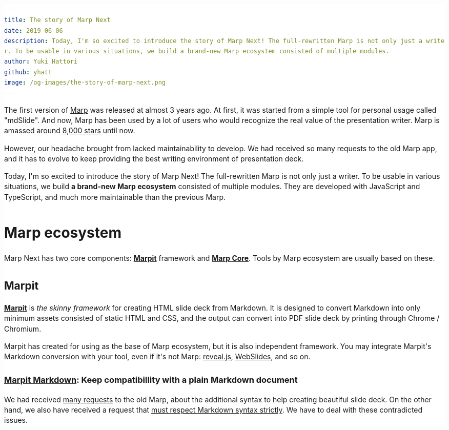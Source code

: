 ```yaml
---
title: The story of Marp Next
date: 2019-06-06
description: Today, I'm so excited to introduce the story of Marp Next! The full-rewritten Marp is not only just a writer. To be usable in various situations, we build a brand-new Marp ecosystem consisted of multiple modules.
author: Yuki Hattori
github: yhatt
image: /og-images/the-story-of-marp-next.png
---
```


The first version of [Marp](https://yhatt.github.io/marp/) was released at almost 3 years ago. At first, it was started from a simple tool for personal usage called "mdSlide". And now, Marp has been used by a lot of users who would recognize the real value of the presentation writer. Marp is amassed around [8,000 stars](https://github.com/yhatt/marp/stargazers) until now.

However, our headache brought from lacked maintainability to develop. We had received so many requests to the old Marp app, and it has to evolve to keep providing the best writing environment of presentation deck.

Today, I'm so excited to introduce the story of Marp Next! The full-rewritten Marp is not only just a writer. To be usable in various situations, we build **a brand-new Marp ecosystem** consisted of multiple modules. They are developed with JavaScript and TypeScript, and much more maintainable than the previous Marp.



# Marp ecosystem

Marp Next has two core components: **[Marpit]** framework and **[Marp Core]**. Tools by Marp ecosystem are usually based on these.

## Marpit

**[Marpit]** is _the skinny framework_ for creating HTML slide deck from Markdown. It is designed to convert Markdown into only minimum assets consisted of static HTML and CSS, and the output can convert into PDF slide deck by printing through Chrome / Chromium.

Marpit has created for using as the base of Marp ecosystem, but it is also independent framework. You may integrate Marpit's Markdown conversion with your tool, even if it's not Marp: [reveal.js](https://codesandbox.io/embed/nw80vrxvpp), [WebSlides](https://codesandbox.io/embed/j3wo2091yw), and so on.

[marpit]: https://marpit.marp.app/

### [Marpit Markdown]: Keep compatibillity with a plain Markdown document

We had received [many requests][issues] to the old Marp, about the additional syntax to help creating beautiful slide deck. On the other hand, we also have received a request that [must respect Markdown syntax strictly](https://github.com/yhatt/marp/issues/87). We have to deal with these contradicted issues.


[marpit markdown]: https://marpit.marp.app/markdown
[issues]: https://github.com/yhatt/marp/issues
[theme css]: https://marpit.marp.app/theme-css
[sass]: https://sass-lang.com/
[inline svg slide]: https://marpit.marp.app/inline-svg
[marp core]: https://github.com/marp-team/marp-core
[marp cli]: https://github.com/marp-team/marp-cli
[netlify]: https://www.netlify.com/
[now]: https://zeit.co/now/
[gitpitch]: https://gitpitch.com/
[marp web]: https://web.marp.app/
[marp vscode]: https://marketplace.visualstudio.com/items?itemName=marp-team.marp-vscode
[marp react]: https://github.com/marp-team/marp-react
[marp vue]: https://github.com/marp-team/marp-vue